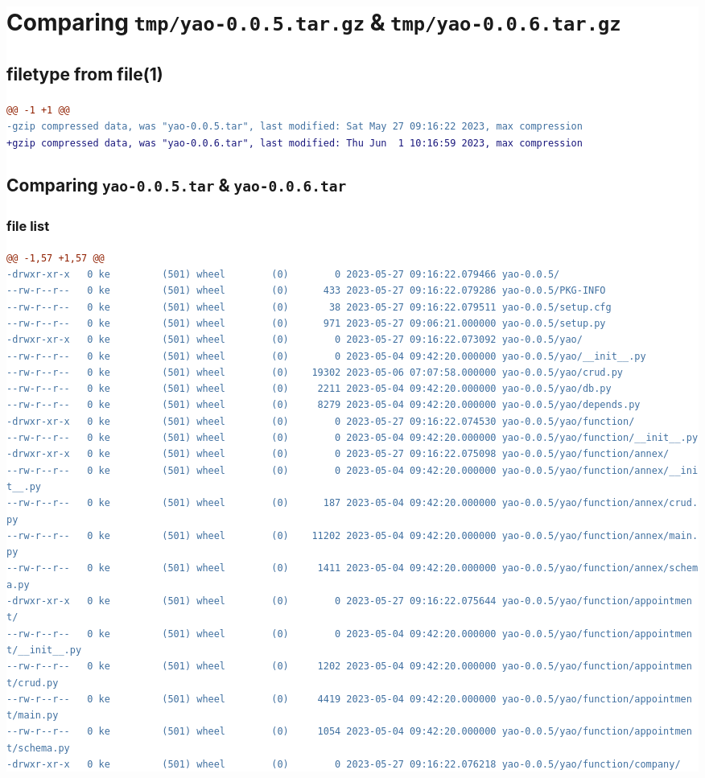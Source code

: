 # Comparing `tmp/yao-0.0.5.tar.gz` & `tmp/yao-0.0.6.tar.gz`

## filetype from file(1)

```diff
@@ -1 +1 @@
-gzip compressed data, was "yao-0.0.5.tar", last modified: Sat May 27 09:16:22 2023, max compression
+gzip compressed data, was "yao-0.0.6.tar", last modified: Thu Jun  1 10:16:59 2023, max compression
```

## Comparing `yao-0.0.5.tar` & `yao-0.0.6.tar`

### file list

```diff
@@ -1,57 +1,57 @@
-drwxr-xr-x   0 ke         (501) wheel        (0)        0 2023-05-27 09:16:22.079466 yao-0.0.5/
--rw-r--r--   0 ke         (501) wheel        (0)      433 2023-05-27 09:16:22.079286 yao-0.0.5/PKG-INFO
--rw-r--r--   0 ke         (501) wheel        (0)       38 2023-05-27 09:16:22.079511 yao-0.0.5/setup.cfg
--rw-r--r--   0 ke         (501) wheel        (0)      971 2023-05-27 09:06:21.000000 yao-0.0.5/setup.py
-drwxr-xr-x   0 ke         (501) wheel        (0)        0 2023-05-27 09:16:22.073092 yao-0.0.5/yao/
--rw-r--r--   0 ke         (501) wheel        (0)        0 2023-05-04 09:42:20.000000 yao-0.0.5/yao/__init__.py
--rw-r--r--   0 ke         (501) wheel        (0)    19302 2023-05-06 07:07:58.000000 yao-0.0.5/yao/crud.py
--rw-r--r--   0 ke         (501) wheel        (0)     2211 2023-05-04 09:42:20.000000 yao-0.0.5/yao/db.py
--rw-r--r--   0 ke         (501) wheel        (0)     8279 2023-05-04 09:42:20.000000 yao-0.0.5/yao/depends.py
-drwxr-xr-x   0 ke         (501) wheel        (0)        0 2023-05-27 09:16:22.074530 yao-0.0.5/yao/function/
--rw-r--r--   0 ke         (501) wheel        (0)        0 2023-05-04 09:42:20.000000 yao-0.0.5/yao/function/__init__.py
-drwxr-xr-x   0 ke         (501) wheel        (0)        0 2023-05-27 09:16:22.075098 yao-0.0.5/yao/function/annex/
--rw-r--r--   0 ke         (501) wheel        (0)        0 2023-05-04 09:42:20.000000 yao-0.0.5/yao/function/annex/__init__.py
--rw-r--r--   0 ke         (501) wheel        (0)      187 2023-05-04 09:42:20.000000 yao-0.0.5/yao/function/annex/crud.py
--rw-r--r--   0 ke         (501) wheel        (0)    11202 2023-05-04 09:42:20.000000 yao-0.0.5/yao/function/annex/main.py
--rw-r--r--   0 ke         (501) wheel        (0)     1411 2023-05-04 09:42:20.000000 yao-0.0.5/yao/function/annex/schema.py
-drwxr-xr-x   0 ke         (501) wheel        (0)        0 2023-05-27 09:16:22.075644 yao-0.0.5/yao/function/appointment/
--rw-r--r--   0 ke         (501) wheel        (0)        0 2023-05-04 09:42:20.000000 yao-0.0.5/yao/function/appointment/__init__.py
--rw-r--r--   0 ke         (501) wheel        (0)     1202 2023-05-04 09:42:20.000000 yao-0.0.5/yao/function/appointment/crud.py
--rw-r--r--   0 ke         (501) wheel        (0)     4419 2023-05-04 09:42:20.000000 yao-0.0.5/yao/function/appointment/main.py
--rw-r--r--   0 ke         (501) wheel        (0)     1054 2023-05-04 09:42:20.000000 yao-0.0.5/yao/function/appointment/schema.py
-drwxr-xr-x   0 ke         (501) wheel        (0)        0 2023-05-27 09:16:22.076218 yao-0.0.5/yao/function/company/
```